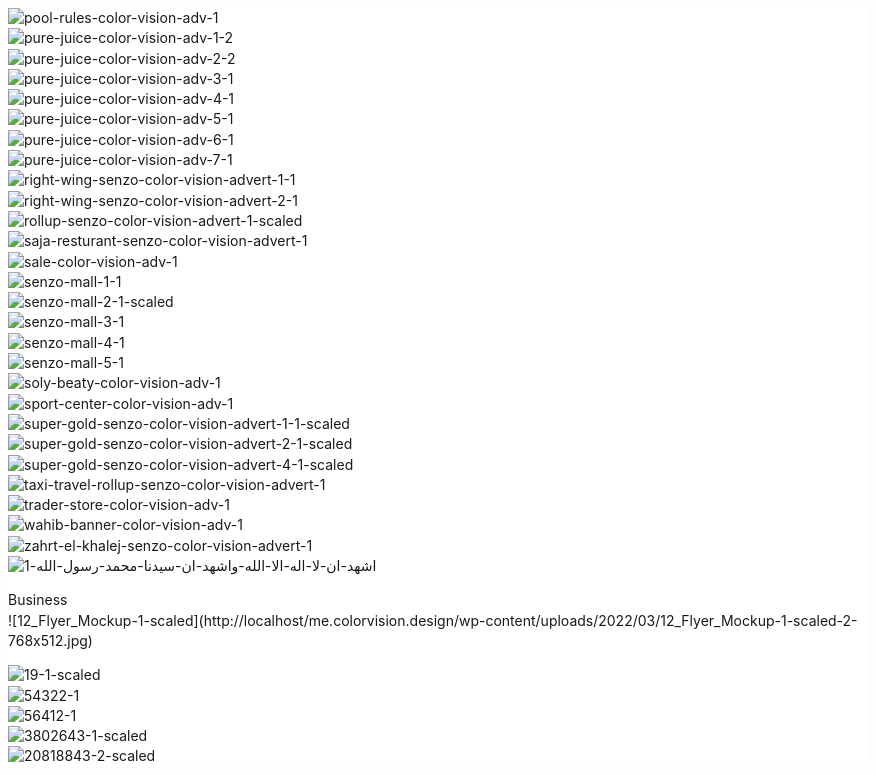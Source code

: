 ![pool-rules-color-vision-adv-1](http://localhost/me.colorvision.design/wp-content/uploads/2022/03/pool-rules-color-vision-adv-1-1-768x1076.jpg)  
![pure-juice-color-vision-adv-1-2](http://localhost/me.colorvision.design/wp-content/uploads/2022/03/pure-juice-color-vision-adv-1-2-1-768x107.jpg)  
![pure-juice-color-vision-adv-2-2](http://localhost/me.colorvision.design/wp-content/uploads/2022/03/pure-juice-color-vision-adv-2-2-1-768x107.jpg)  
![pure-juice-color-vision-adv-3-1](http://localhost/me.colorvision.design/wp-content/uploads/2022/03/pure-juice-color-vision-adv-3-1-1-768x384.jpg)  
![pure-juice-color-vision-adv-4-1](http://localhost/me.colorvision.design/wp-content/uploads/2022/03/pure-juice-color-vision-adv-4-1-1.jpg)  
![pure-juice-color-vision-adv-5-1](http://localhost/me.colorvision.design/wp-content/uploads/2022/03/pure-juice-color-vision-adv-5-1-1-768x614.jpg)  
![pure-juice-color-vision-adv-6-1](http://localhost/me.colorvision.design/wp-content/uploads/2022/03/pure-juice-color-vision-adv-6-1-1-768x246.jpg)  
![pure-juice-color-vision-adv-7-1](http://localhost/me.colorvision.design/wp-content/uploads/2022/03/pure-juice-color-vision-adv-7-1-1-768x212.jpg)  
![right-wing-senzo-color-vision-advert-1-1](http://localhost/me.colorvision.design/wp-content/uploads/2022/03/right-wing-senzo-color-vision-advert-1-1-1.jpg)  
![right-wing-senzo-color-vision-advert-2-1](http://localhost/me.colorvision.design/wp-content/uploads/2022/03/right-wing-senzo-color-vision-advert-2-1-1.jpg)  
![rollup-senzo-color-vision-advert-1-scaled](http://localhost/me.colorvision.design/wp-content/uploads/2022/03/rollup-senzo-color-vision-advert-1-scaled-2-768x576.jpg)  
![saja-resturant-senzo-color-vision-advert-1](http://localhost/me.colorvision.design/wp-content/uploads/2022/03/saja-resturant-senzo-color-vision-advert-1-1-768x1122.jpg)  
![sale-color-vision-adv-1](http://localhost/me.colorvision.design/wp-content/uploads/2022/03/sale-color-vision-adv-1-1-768x768.jpg)  
![senzo-mall-1-1](http://localhost/me.colorvision.design/wp-content/uploads/2022/03/senzo-mall-1-1-1-768x661.jpg)  
![senzo-mall-2-1-scaled](http://localhost/me.colorvision.design/wp-content/uploads/2022/03/senzo-mall-2-1-scaled-2-768x860.jpg)  
![senzo-mall-3-1](http://localhost/me.colorvision.design/wp-content/uploads/2022/03/senzo-mall-3-1-1-768x209.jpg)  
![senzo-mall-4-1](http://localhost/me.colorvision.design/wp-content/uploads/2022/03/senzo-mall-4-1-1-768x570.jpg)  
![senzo-mall-5-1](http://localhost/me.colorvision.design/wp-content/uploads/2022/03/senzo-mall-5-1-1-768x685.jpg)  
![soly-beaty-color-vision-adv-1](http://localhost/me.colorvision.design/wp-content/uploads/2022/03/soly-beaty-color-vision-adv-1-1-768x235.jpg)  
![sport-center-color-vision-adv-1](http://localhost/me.colorvision.design/wp-content/uploads/2022/03/sport-center-color-vision-adv-1-1.jpg)  
![super-gold-senzo-color-vision-advert-1-1-scaled](http://localhost/me.colorvision.design/wp-content/uploads/2022/03/super-gold-senzo-color-vision-advert-1-1-scaled-2-768x269.jpg)  
![super-gold-senzo-color-vision-advert-2-1-scaled](http://localhost/me.colorvision.design/wp-content/uploads/2022/03/super-gold-senzo-color-vision-advert-2-1-scaled-2-768x155.jpg)  
![super-gold-senzo-color-vision-advert-4-1-scaled](http://localhost/me.colorvision.design/wp-content/uploads/2022/03/super-gold-senzo-color-vision-advert-4-1-scaled-2-768x608.jpg)  
![taxi-travel-rollup-senzo-color-vision-advert-1](http://localhost/me.colorvision.design/wp-content/uploads/2022/03/taxi-travel-rollup-senzo-color-vision-advert-1-1.jpg)  
![trader-store-color-vision-adv-1](http://localhost/me.colorvision.design/wp-content/uploads/2022/03/trader-store-color-vision-adv-1-1-768x354.jpg)  
![wahib-banner-color-vision-adv-1](http://localhost/me.colorvision.design/wp-content/uploads/2022/03/wahib-banner-color-vision-adv-1-1-768x283.jpg)  
![zahrt-el-khalej-senzo-color-vision-advert-1](http://localhost/me.colorvision.design/wp-content/uploads/2022/03/zahrt-el-khalej-senzo-color-vision-advert-1-1.jpg)  
![اشهد-ان-لا-اله-الا-الله-واشهد-ان-سيدنا-محمد-رسول-الله-1](http://localhost/me.colorvision.design/wp-content/uploads/2022/03/اشهد-ان-لا-اله-الا-الله-واشهد-ان-سيدنا-محمد-رسول-الله-1-1-768x553.jpg)  
   
 </section> Business

<style>.elementor-1111 .elementor-element.elementor-element-6e69bc24{overflow:visible;}</style><section data-element_type="section" data-id="6e69bc24" data-particle-mobile-disabled="false" data-particle_enable="false" data-settings="{"ekit_has_onepagescroll_dot":"yes"}">  <link href="http://localhost/me.colorvision.design/wp-content/plugins/unlimited-elements-for-elementor-premium/assets_libraries/unitegallery/css/unite-gallery.css" id="unitegallery-css" rel="stylesheet" type="text/css"></link> <link href="http://localhost/me.colorvision.design/wp-content/uploads/ac_assets/uc_tiles_columns_image/uc-columns-unite-gallery.css" id="uc_ac_assets_file_uc_columns_unite_gallery_css_37416-css" rel="stylesheet" type="text/css"></link>![12_Flyer_Mockup-1-scaled](http://localhost/me.colorvision.design/wp-content/uploads/2022/03/12_Flyer_Mockup-1-scaled-2-768x512.jpg)  
![19-1-scaled](http://localhost/me.colorvision.design/wp-content/uploads/2022/03/19-1-scaled-2-768x512.jpg)  
![54322-1](http://localhost/me.colorvision.design/wp-content/uploads/2022/03/54322-1-1-768x576.jpg)  
![56412-1](http://localhost/me.colorvision.design/wp-content/uploads/2022/03/56412-1-768x576.jpg)  
![3802643-1-scaled](http://localhost/me.colorvision.design/wp-content/uploads/2022/03/3802643-1-scaled-2-768x697.jpg)  
![20818843-2-scaled](http://localhost/me.colorvision.design/wp-content/uploads/2022/03/20818843-2-scaled-1-768x768.jpg)  